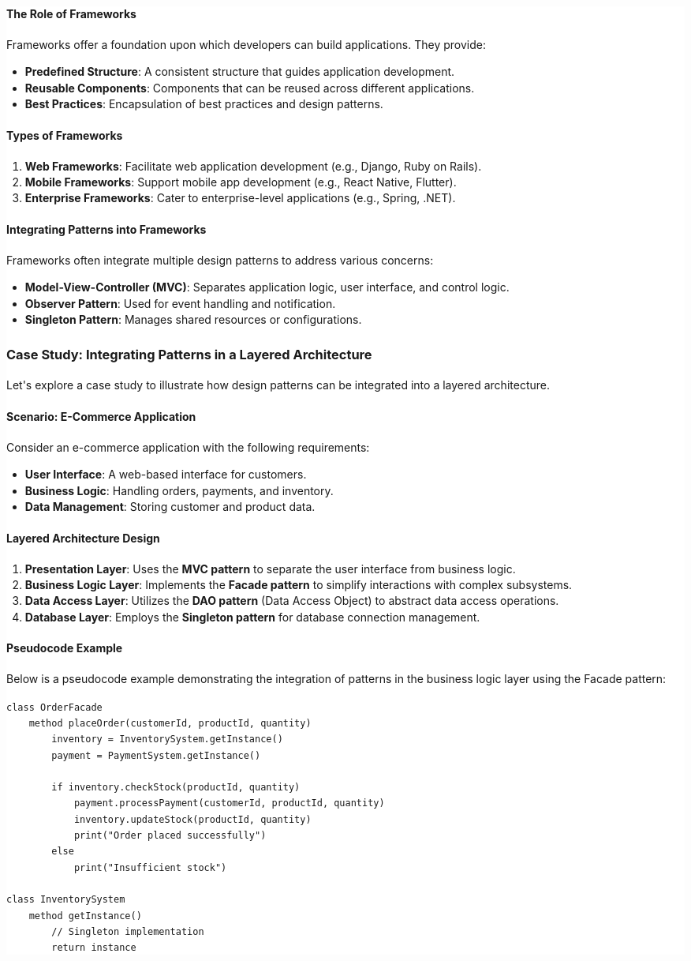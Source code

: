 #### The Role of Frameworks

Frameworks offer a foundation upon which developers can build applications. They provide:

- **Predefined Structure**: A consistent structure that guides application development.
- **Reusable Components**: Components that can be reused across different applications.
- **Best Practices**: Encapsulation of best practices and design patterns.

#### Types of Frameworks

1. **Web Frameworks**: Facilitate web application development (e.g., Django, Ruby on Rails).
2. **Mobile Frameworks**: Support mobile app development (e.g., React Native, Flutter).
3. **Enterprise Frameworks**: Cater to enterprise-level applications (e.g., Spring, .NET).

#### Integrating Patterns into Frameworks

Frameworks often integrate multiple design patterns to address various concerns:

- **Model-View-Controller (MVC)**: Separates application logic, user interface, and control logic.
- **Observer Pattern**: Used for event handling and notification.
- **Singleton Pattern**: Manages shared resources or configurations.

### Case Study: Integrating Patterns in a Layered Architecture

Let's explore a case study to illustrate how design patterns can be integrated into a layered architecture.

#### Scenario: E-Commerce Application

Consider an e-commerce application with the following requirements:

- **User Interface**: A web-based interface for customers.
- **Business Logic**: Handling orders, payments, and inventory.
- **Data Management**: Storing customer and product data.

#### Layered Architecture Design

1. **Presentation Layer**: Uses the **MVC pattern** to separate the user interface from business logic.
2. **Business Logic Layer**: Implements the **Facade pattern** to simplify interactions with complex subsystems.
3. **Data Access Layer**: Utilizes the **DAO pattern** (Data Access Object) to abstract data access operations.
4. **Database Layer**: Employs the **Singleton pattern** for database connection management.

#### Pseudocode Example

Below is a pseudocode example demonstrating the integration of patterns in the business logic layer using the Facade pattern:

```pseudocode
class OrderFacade
    method placeOrder(customerId, productId, quantity)
        inventory = InventorySystem.getInstance()
        payment = PaymentSystem.getInstance()
        
        if inventory.checkStock(productId, quantity)
            payment.processPayment(customerId, productId, quantity)
            inventory.updateStock(productId, quantity)
            print("Order placed successfully")
        else
            print("Insufficient stock")

class InventorySystem
    method getInstance()
        // Singleton implementation
        return instance
```